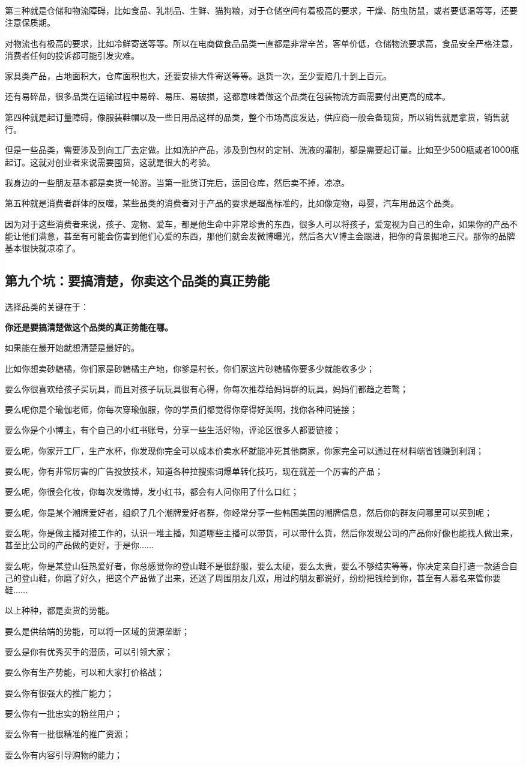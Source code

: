 第三种就是仓储和物流障碍，比如食品、乳制品、生鲜、猫狗粮，对于仓储空间有着极高的要求，干燥、防虫防鼠，或者要低温等等，还要注意保质期。

对物流也有极高的要求，比如冷鲜寄送等等。所以在电商做食品品类一直都是非常辛苦，客单价低，仓储物流要求高，食品安全严格注意，消费者任何的投诉都可能引发灾难。

家具类产品，占地面积大，仓库面积也大，还要安排大件寄送等等。退货一次，至少要赔几十到上百元。

还有易碎品，很多品类在运输过程中易碎、易压、易破损，这都意味着做这个品类在包装物流方面需要付出更高的成本。

第四种就是起订量障碍，像服装鞋帽以及一些日用品这样的品类，整个市场高度发达，供应商一般会备现货，所以销售就是拿货，销售就行。

但是一些品类，需要涉及到向工厂去定做。比如洗护产品，涉及到包材的定制、洗液的灌制，都是需要起订量。比如至少500瓶或者1000瓶起订。这就对创业者来说需要囤货，这就是很大的考验。

我身边的一些朋友基本都是卖货一轮游。当第一批货订完后，运回仓库，然后卖不掉，凉凉。

第五种就是消费者群体的反噬，某些品类的消费者对于产品的要求是超高标准的，比如像宠物，母婴，汽车用品这个品类。

因为对于这些消费者来说，孩子、宠物、爱车，都是他生命中非常珍贵的东西，很多人可以将孩子，爱宠视为自己的生命，如果你的产品不能让他们满意，甚至有可能会伤害到他们心爱的东西，那他们就会发微博曝光，然后各大V博主会跟进，把你的背景掘地三尺。那你的品牌基本很快就凉凉了。

## 第九个坑：要搞清楚，你卖这个品类的真正势能

选择品类的关键在于：

**你还是要搞清楚做这个品类的真正势能在哪。**

如果能在最开始就想清楚是最好的。

比如你想卖砂糖橘，你们家是砂糖橘主产地，你爹是村长，你们家这片砂糖橘你要多少就能收多少；

要么你很喜欢给孩子买玩具，而且对孩子玩玩具很有心得，你每次推荐给妈妈群的玩具，妈妈们都趋之若鹜；

要么呢你是个瑜伽老师，你每次穿瑜伽服，你的学员们都觉得你穿得好美啊，找你各种问链接；

要么你是个小博主，有个自己的小红书账号，分享一些生活好物，评论区很多人都要链接；

要么呢，你家开工厂，生产水杯，你发现你完全可以成本价卖水杯就能冲死其他商家，你家完全可以通过在材料端省钱赚到利润；

要么呢，你有非常厉害的广告投放技术，知道各种拉搜索词爆单转化技巧，现在就差一个厉害的产品；

要么呢，你很会化妆，你每次发微博，发小红书，都会有人问你用了什么口红；

要么呢，你是某个潮牌爱好者，组织了几个潮牌爱好者群，你经常分享一些韩国美国的潮牌信息，然后你的群友问哪里可以买到呢；

要么呢，你是做主播对接工作的，认识一堆主播，知道哪些主播可以带货，可以带什么货，然后你发现公司的产品你好像也能找人做出来，甚至比公司的产品做的更好，于是你……

要么呢，你是某登山狂热爱好者，你总感觉你的登山鞋不是很舒服，要么太硬，要么太贵，要么不够结实等等，你决定亲自打造一款适合自己的登山鞋，你磨了好久，把这个产品做了出来，还送了周围朋友几双，用过的朋友都说好，纷纷把钱给到你，甚至有人慕名来管你要鞋……

以上种种，都是卖货的势能。

要么是供给端的势能，可以将一区域的货源垄断；

要么是你有优秀买手的潜质，可以引领大家；

要么你有生产势能，可以和大家打价格战；

要么你有很强大的推广能力；

要么你有一批忠实的粉丝用户；

要么你有一批很精准的推广资源；

要么你有内容引导购物的能力；
